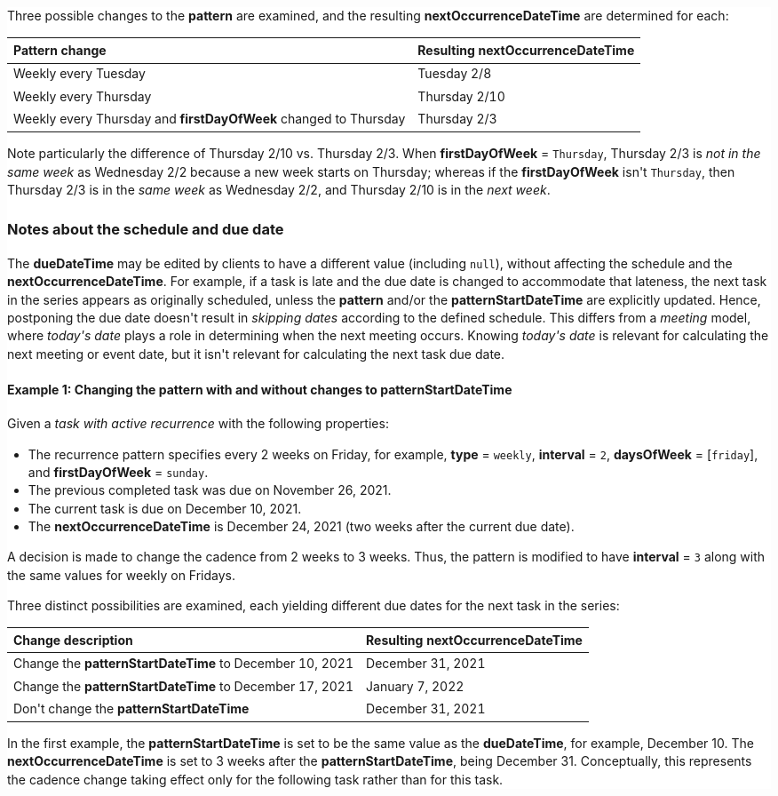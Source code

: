 Three possible changes to the **pattern** are examined, and the resulting **nextOccurrenceDateTime** are determined for each:

|Pattern change|Resulting nextOccurrenceDateTime|
|:---|:---|
|Weekly every Tuesday|Tuesday 2/8|
|Weekly every Thursday|Thursday 2/10|
|Weekly every Thursday and **firstDayOfWeek** changed to Thursday|Thursday 2/3|

Note particularly the difference of Thursday 2/10 vs. Thursday 2/3. When **firstDayOfWeek** = `Thursday`, Thursday 2/3 is _not in the same week_ as Wednesday 2/2 because a new week starts on Thursday; whereas if the **firstDayOfWeek** isn't `Thursday`, then Thursday 2/3 is in the _same week_ as Wednesday 2/2, and Thursday 2/10 is in the _next week_.

### Notes about the schedule and due date

The **dueDateTime** may be edited by clients to have a different value (including `null`), without affecting the schedule and the **nextOccurrenceDateTime**. For example, if a task is late and the due date is changed to accommodate that lateness, the next task in the series appears as originally scheduled, unless the **pattern** and/or the **patternStartDateTime** are explicitly updated. Hence, postponing the due date doesn't result in _skipping dates_ according to the defined schedule. This differs from a _meeting_ model, where _today's date_ plays a role in determining when the next meeting occurs. Knowing _today's date_ is relevant for calculating the next meeting or event date, but it isn't relevant for calculating the next task due date.

#### Example 1: Changing the pattern with and without changes to patternStartDateTime

Given a _task with active recurrence_ with the following properties:

- The recurrence pattern specifies every 2 weeks on Friday, for example, **type** = `weekly`, **interval** = `2`, **daysOfWeek** = [`friday`], and **firstDayOfWeek** = `sunday`.
- The previous completed task was due on November 26, 2021.
- The current task is due on December 10, 2021.
- The **nextOccurrenceDateTime** is December 24, 2021 (two weeks after the current due date).

A decision is made to change the cadence from 2 weeks to 3 weeks. Thus, the pattern is modified to have **interval** = `3` along with the same values for weekly on Fridays.

Three distinct possibilities are examined, each yielding different due dates for the next task in the series:

|Change description|Resulting nextOccurrenceDateTime|
|:---|:---|
|Change the **patternStartDateTime** to December 10, 2021|December 31, 2021|
|Change the **patternStartDateTime** to December 17, 2021|January 7, 2022|
|Don't change the **patternStartDateTime**|December 31, 2021|

In the first example, the **patternStartDateTime** is set to be the same value as the **dueDateTime**, for example, December 10. The **nextOccurrenceDateTime** is set to 3 weeks after the **patternStartDateTime**, being December 31. Conceptually, this represents the cadence change taking effect only for the following task rather than for this task.
